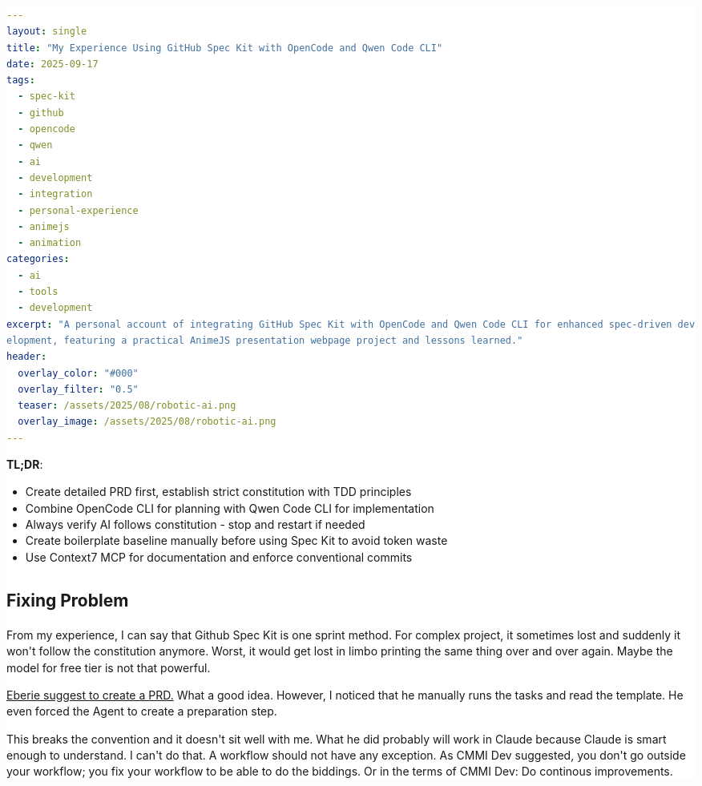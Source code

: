 ```yaml
---
layout: single
title: "My Experience Using GitHub Spec Kit with OpenCode and Qwen Code CLI"
date: 2025-09-17
tags:
  - spec-kit
  - github
  - opencode
  - qwen
  - ai
  - development
  - integration
  - personal-experience
  - animejs
  - animation
categories:
  - ai
  - tools
  - development
excerpt: "A personal account of integrating GitHub Spec Kit with OpenCode and Qwen Code CLI for enhanced spec-driven development, featuring a practical AnimeJS presentation webpage project and lessons learned."
header:
  overlay_color: "#000"
  overlay_filter: "0.5"
  teaser: /assets/2025/08/robotic-ai.png
  overlay_image: /assets/2025/08/robotic-ai.png
---
```


**TL;DR**:
- Create detailed PRD first, establish strict constitution with TDD principles
- Combine OpenCode CLI for planning with Qwen Code CLI for implementation
- Always verify AI follows constitution - stop and restart if needed
- Create boilerplate baseline manually before using Spec Kit to avoid token waste
- Use Context7 MCP for documentation and enforce conventional commits

## Fixing Problem

From my experience, I can say that Github Spec Kit is one sprint method. For complex project, it sometimes lost and suddenly it won't follow the constitution anymore. Worst, it would get lost in limbo printing the same thing over and over again. Maybe the model for free tier is not that powerful.

[Eberie suggest to create a PRD.](https://steviee.medium.com/from-prd-to-production-my-spec-kit-workflow-for-structured-development-d9bf6631d647) What a good idea. However, I noticed that he manually runs the tasks and read the template. He even forced the Agent to create a preparation step.

This breaks the convention and it doesn't sit well with me. What he did probably will work in Claude because Claude is smart enough to understand. I can't do that. A workflow should not have any exception. As CMMI Dev suggested, you don't go outside your workflow; you fix your workflow to be able to do the biddings. Or in the terms of CMMI Dev: Do continous improvements.

